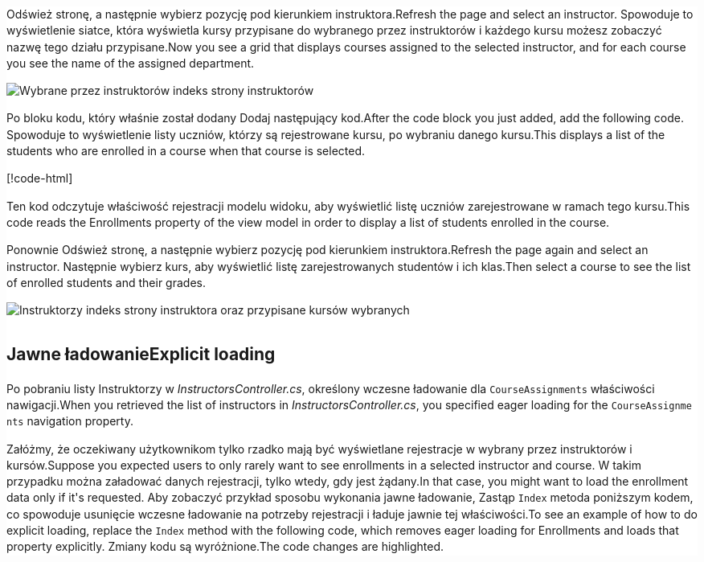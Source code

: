 <span data-ttu-id="612d9-235">Odśwież stronę, a następnie wybierz pozycję pod kierunkiem instruktora.</span><span class="sxs-lookup"><span data-stu-id="612d9-235">Refresh the page and select an instructor.</span></span> <span data-ttu-id="612d9-236">Spowoduje to wyświetlenie siatce, która wyświetla kursy przypisane do wybranego przez instruktorów i każdego kursu możesz zobaczyć nazwę tego działu przypisane.</span><span class="sxs-lookup"><span data-stu-id="612d9-236">Now you see a grid that displays courses assigned to the selected instructor, and for each course you see the name of the assigned department.</span></span>

![Wybrane przez instruktorów indeks strony instruktorów](read-related-data/_static/instructors-index-instructor-selected.png)

<span data-ttu-id="612d9-238">Po bloku kodu, który właśnie został dodany Dodaj następujący kod.</span><span class="sxs-lookup"><span data-stu-id="612d9-238">After the code block you just added, add the following code.</span></span> <span data-ttu-id="612d9-239">Spowoduje to wyświetlenie listy uczniów, którzy są rejestrowane kursu, po wybraniu danego kursu.</span><span class="sxs-lookup"><span data-stu-id="612d9-239">This displays a list of the students who are enrolled in a course when that course is selected.</span></span>

[!code-html[](intro/samples/cu/Views/Instructors/Index1.cshtml?range=103-125)]

<span data-ttu-id="612d9-240">Ten kod odczytuje właściwość rejestracji modelu widoku, aby wyświetlić listę uczniów zarejestrowane w ramach tego kursu.</span><span class="sxs-lookup"><span data-stu-id="612d9-240">This code reads the Enrollments property of the view model in order to display a list of students enrolled in the course.</span></span>

<span data-ttu-id="612d9-241">Ponownie Odśwież stronę, a następnie wybierz pozycję pod kierunkiem instruktora.</span><span class="sxs-lookup"><span data-stu-id="612d9-241">Refresh the page again and select an instructor.</span></span> <span data-ttu-id="612d9-242">Następnie wybierz kurs, aby wyświetlić listę zarejestrowanych studentów i ich klas.</span><span class="sxs-lookup"><span data-stu-id="612d9-242">Then select a course to see the list of enrolled students and their grades.</span></span>

![Instruktorzy indeks strony instruktora oraz przypisane kursów wybranych](read-related-data/_static/instructors-index.png)

## <a name="explicit-loading"></a><span data-ttu-id="612d9-244">Jawne ładowanie</span><span class="sxs-lookup"><span data-stu-id="612d9-244">Explicit loading</span></span>

<span data-ttu-id="612d9-245">Po pobraniu listy Instruktorzy w *InstructorsController.cs*, określony wczesne ładowanie dla `CourseAssignments` właściwości nawigacji.</span><span class="sxs-lookup"><span data-stu-id="612d9-245">When you retrieved the list of instructors in *InstructorsController.cs*, you specified eager loading for the `CourseAssignments` navigation property.</span></span>

<span data-ttu-id="612d9-246">Załóżmy, że oczekiwany użytkownikom tylko rzadko mają być wyświetlane rejestracje w wybrany przez instruktorów i kursów.</span><span class="sxs-lookup"><span data-stu-id="612d9-246">Suppose you expected users to only rarely want to see enrollments in a selected instructor and course.</span></span> <span data-ttu-id="612d9-247">W takim przypadku można załadować danych rejestracji, tylko wtedy, gdy jest żądany.</span><span class="sxs-lookup"><span data-stu-id="612d9-247">In that case, you might want to load the enrollment data only if it's requested.</span></span> <span data-ttu-id="612d9-248">Aby zobaczyć przykład sposobu wykonania jawne ładowanie, Zastąp `Index` metoda poniższym kodem, co spowoduje usunięcie wczesne ładowanie na potrzeby rejestracji i ładuje jawnie tej właściwości.</span><span class="sxs-lookup"><span data-stu-id="612d9-248">To see an example of how to do explicit loading, replace the `Index` method with the following code, which removes eager loading for Enrollments and loads that property explicitly.</span></span> <span data-ttu-id="612d9-249">Zmiany kodu są wyróżnione.</span><span class="sxs-lookup"><span data-stu-id="612d9-249">The code changes are highlighted.</span></span>
